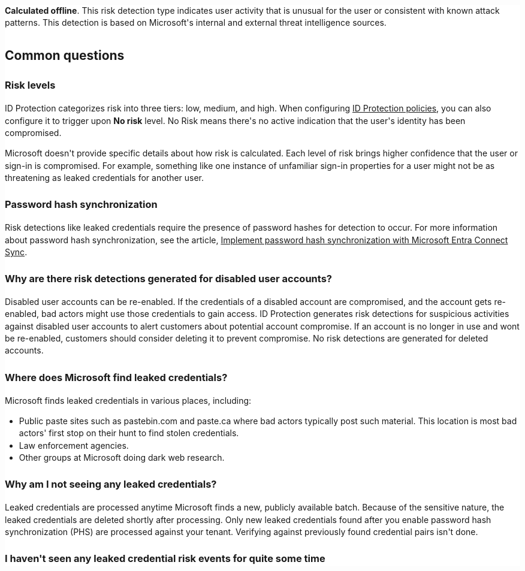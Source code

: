 **Calculated offline**. This risk detection type indicates user activity that is unusual for the user or consistent with known attack patterns. This detection is based on Microsoft's internal and external threat intelligence sources. 

## Common questions

### Risk levels

ID Protection categorizes risk into three tiers: low, medium, and high. When configuring [ID Protection policies](./concept-identity-protection-policies.md), you can also configure it to trigger upon **No risk** level. No Risk means there's no active indication that the user's identity has been compromised.

Microsoft doesn't provide specific details about how risk is calculated. Each level of risk brings higher confidence that the user or sign-in is compromised. For example, something like one instance of unfamiliar sign-in properties for a user might not be as threatening as leaked credentials for another user.

### Password hash synchronization

Risk detections like leaked credentials require the presence of password hashes for detection to occur. For more information about password hash synchronization, see the article, [Implement password hash synchronization with Microsoft Entra Connect Sync](~/identity/hybrid/connect/how-to-connect-password-hash-synchronization.md).

### Why are there risk detections generated for disabled user accounts?
          
Disabled user accounts can be re-enabled. If the credentials of a disabled account are compromised, and the account gets re-enabled, bad actors might use those credentials to gain access. ID Protection generates risk detections for suspicious activities against disabled user accounts to alert customers about potential account compromise. If an account is no longer in use and wont be re-enabled, customers should consider deleting it to prevent compromise. No risk detections are generated for deleted accounts.

### Where does Microsoft find leaked credentials?

Microsoft finds leaked credentials in various places, including:

- Public paste sites such as pastebin.com and paste.ca where bad actors typically post such material. This location is most bad actors' first stop on their hunt to find stolen credentials.
- Law enforcement agencies.
- Other groups at Microsoft doing dark web research.

### Why am I not seeing any leaked credentials?

Leaked credentials are processed anytime Microsoft finds a new, publicly available batch. Because of the sensitive nature, the leaked credentials are deleted shortly after processing. Only new leaked credentials found after you enable password hash synchronization (PHS) are processed against your tenant. Verifying against previously found credential pairs isn't done. 

### I haven't seen any leaked credential risk events for quite some time
